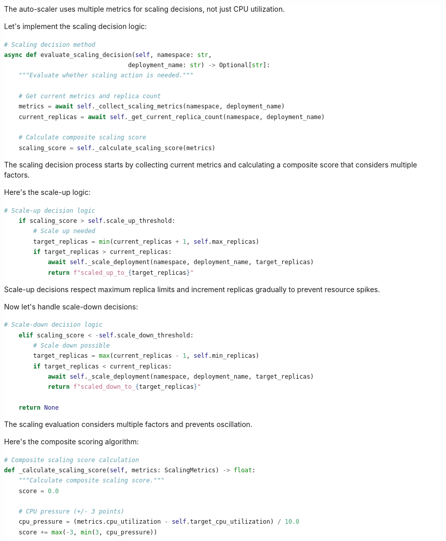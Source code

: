 The auto-scaler uses multiple metrics for scaling decisions, not just CPU utilization.

Let's implement the scaling decision logic:

```python
# Scaling decision method
async def evaluate_scaling_decision(self, namespace: str, 
                                  deployment_name: str) -> Optional[str]:
    """Evaluate whether scaling action is needed."""
    
    # Get current metrics and replica count
    metrics = await self._collect_scaling_metrics(namespace, deployment_name)
    current_replicas = await self._get_current_replica_count(namespace, deployment_name)
    
    # Calculate composite scaling score
    scaling_score = self._calculate_scaling_score(metrics)
```

The scaling decision process starts by collecting current metrics and calculating a composite score that considers multiple factors.

Here's the scale-up logic:

```python
# Scale-up decision logic
    if scaling_score > self.scale_up_threshold:
        # Scale up needed
        target_replicas = min(current_replicas + 1, self.max_replicas)
        if target_replicas > current_replicas:
            await self._scale_deployment(namespace, deployment_name, target_replicas)
            return f"scaled_up_to_{target_replicas}"
```

Scale-up decisions respect maximum replica limits and increment replicas gradually to prevent resource spikes.

Now let's handle scale-down decisions:

```python
# Scale-down decision logic
    elif scaling_score < -self.scale_down_threshold:
        # Scale down possible
        target_replicas = max(current_replicas - 1, self.min_replicas)
        if target_replicas < current_replicas:
            await self._scale_deployment(namespace, deployment_name, target_replicas)
            return f"scaled_down_to_{target_replicas}"
    
    return None
```

The scaling evaluation considers multiple factors and prevents oscillation.

Here's the composite scoring algorithm:

```python
# Composite scaling score calculation
def _calculate_scaling_score(self, metrics: ScalingMetrics) -> float:
    """Calculate composite scaling score."""
    score = 0.0
    
    # CPU pressure (+/- 3 points)
    cpu_pressure = (metrics.cpu_utilization - self.target_cpu_utilization) / 10.0
    score += max(-3, min(3, cpu_pressure))
```
